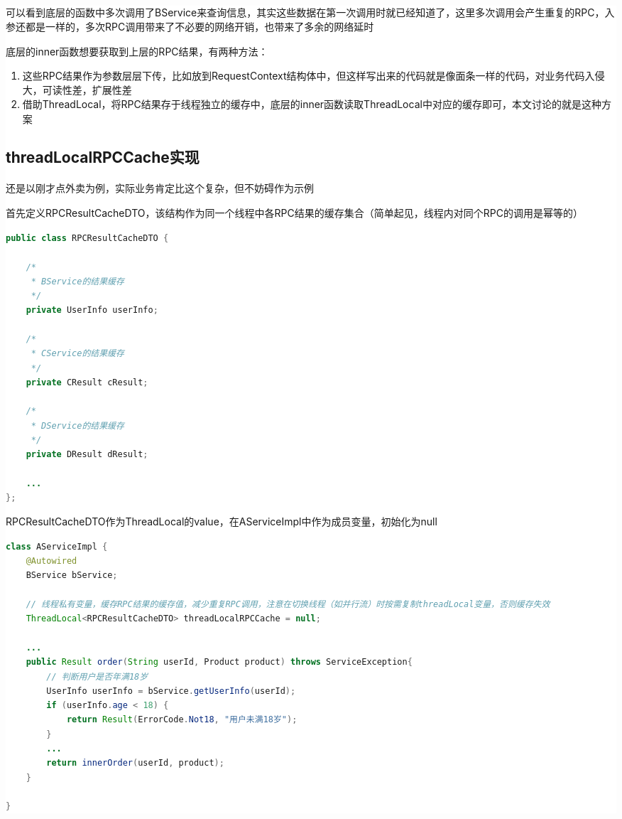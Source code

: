 可以看到底层的函数中多次调用了BService来查询信息，其实这些数据在第一次调用时就已经知道了，这里多次调用会产生重复的RPC，入参还都是一样的，多次RPC调用带来了不必要的网络开销，也带来了多余的网络延时

底层的inner函数想要获取到上层的RPC结果，有两种方法：

1. 这些RPC结果作为参数层层下传，比如放到RequestContext结构体中，但这样写出来的代码就是像面条一样的代码，对业务代码入侵大，可读性差，扩展性差
2. 借助ThreadLocal，将RPC结果存于线程独立的缓存中，底层的inner函数读取ThreadLocal中对应的缓存即可，本文讨论的就是这种方案

## threadLocalRPCCache实现

还是以刚才点外卖为例，实际业务肯定比这个复杂，但不妨碍作为示例

首先定义RPCResultCacheDTO，该结构作为同一个线程中各RPC结果的缓存集合（简单起见，线程内对同个RPC的调用是幂等的）

```java
public class RPCResultCacheDTO {

    /*
     * BService的结果缓存
     */
    private UserInfo userInfo;

    /*
     * CService的结果缓存
     */
    private CResult cResult;

    /*
     * DService的结果缓存
     */
    private DResult dResult;

    ...
};
```

RPCResultCacheDTO作为ThreadLocal的value，在AServiceImpl中作为成员变量，初始化为null

```java
class AServiceImpl {
    @Autowired
    BService bService;

    // 线程私有变量，缓存RPC结果的缓存值，减少重复RPC调用，注意在切换线程（如并行流）时按需复制threadLocal变量，否则缓存失效
    ThreadLocal<RPCResultCacheDTO> threadLocalRPCCache = null;

    ...
    public Result order(String userId, Product product) throws ServiceException{
        // 判断用户是否年满18岁
        UserInfo userInfo = bService.getUserInfo(userId);
        if (userInfo.age < 18) {
            return Result(ErrorCode.Not18, "用户未满18岁");
        }
        ...
        return innerOrder(userId, product);
    }

}
```

